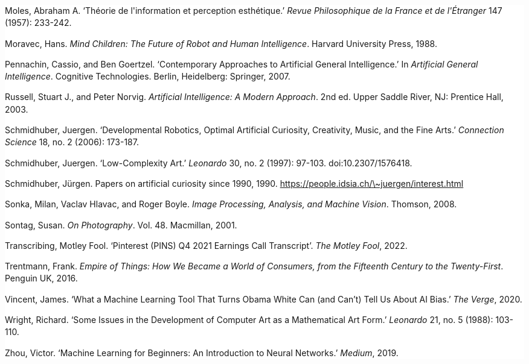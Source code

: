 Moles, Abraham A. ‘Théorie de l'information et perception esthétique.’
*Revue Philosophique de la France et de l'Étranger* 147 (1957): 233-242.

Moravec, Hans. *Mind Children: The Future of Robot and Human
Intelligence*. Harvard University Press, 1988.

Pennachin, Cassio, and Ben Goertzel. ‘Contemporary Approaches to
Artificial General Intelligence.’ In *Artificial General Intelligence*.
Cognitive Technologies. Berlin, Heidelberg: Springer, 2007.

Russell, Stuart J., and Peter Norvig. *Artificial Intelligence: A Modern
Approach*. 2nd ed. Upper Saddle River, NJ: Prentice Hall, 2003.

Schmidhuber, Juergen. ‘Developmental Robotics, Optimal Artificial
Curiosity, Creativity, Music, and the Fine Arts.’ *Connection Science*
18, no. 2 (2006): 173-187.

Schmidhuber, Juergen. ‘Low-Complexity Art.’ *Leonardo* 30, no. 2 (1997):
97-103. doi:10.2307/1576418.

Schmidhuber, Jürgen. Papers on artificial curiosity since 1990, 1990.
https://people.idsia.ch/\~juergen/interest.html

Sonka, Milan, Vaclav Hlavac, and Roger Boyle. *Image Processing,
Analysis, and Machine Vision*. Thomson, 2008.

Sontag, Susan. *On Photography*. Vol. 48. Macmillan, 2001.

Transcribing, Motley Fool. ‘Pinterest (PINS) Q4 2021 Earnings Call
Transcript’. *The Motley Fool*, 2022.

Trentmann, Frank. *Empire of Things: How We Became a World of Consumers,
from* *the Fifteenth Century to the Twenty-First*. Penguin UK, 2016.

Vincent, James. ‘What a Machine Learning Tool That Turns Obama White Can
(and Can’t) Tell Us About AI Bias.’ *The Verge*, 2020.

Wright, Richard. ‘Some Issues in the Development of Computer Art as a
Mathematical Art Form.’ *Leonardo* 21, no. 5 (1988): 103-110.

Zhou, Victor. ‘Machine Learning for Beginners: An Introduction to Neural
Networks.’ *Medium*, 2019.

[^1]: Pamela McCorduck, *Machines Who Think*, 2nd ed. Natick, MA: A. K.
    Peters, Ltd., 2004. ISBN 1-56881-205-1.

[^2]: Wikipedia contributors, ‘Antikythera mechanism’, 18 January 2022,
    https://en.wikipedia.org/wiki/Antikythera\_mechanism.

[^3]: David Berlinski, *The Advent of the Algorithm*. Harcourt Books,
    2000.

[^4]: Pamela McCorduck, *Machines Who Think,* 2nd ed. Natick, MA: A. K.
    Peters, Ltd., 2004. ISBN 1-56881-205-1.

    Daniel Crevier, *AI: The Tumultuous Search for Artificial
    Intelligence*, New York, NY: Basic Books, 1993.

    Hans Moravec, *Mind Children: The Future of Robot and Human
    Intelligence*, Harvard University Press, 1988.

[^5]: Stuart J Russell and Peter Norvig, *Artificial Intelligence: A
    Modern Approach*, 2nd ed. Upper Saddle River, NJ: Prentice Hall,
    2003.

[^6]: James Manyika, ‘Getting AI Right: Introductory Notes on AI &
    Society.’ *Daedalus* 151, no. 2 (2022):
    5-27. doi:10.1162/daed\_e\_01897. 


[^7]: James Manyika, ‘Getting AI Right: Introductory Notes on AI &
[^8]: Daniel Crevier, *AI: The Tumultuous Search for Artificial
[^9]: Stanford University, ‘Artificial Intelligence Index Report 2021’*,
[^10]: McKinsey & Company, ‘Ask the AI experts: What's driving today's
[^11]: McKinsey & Company, ‘Ask the AI experts: What's driving today's
[^12]: Cassio Pennachin and Ben Goertzel, ‘Contemporary Approaches to
[^13]: Wikipedia contributors, ‘Machine learning’, 20 January 2021,
[^14]: Christopher M Bishop, *Pattern Recognition and Machine Learning,*
[^15]: Victor Zhou, ‘Machine Learning for Beginners: An Introduction to
[^16]: Wikipedia contributors, ‘Deep learning’, 20 January 2021,
[^17]: Yann LeCun, Yoshua Bengio and Geoffrey Hinton, ‘Deep Learning.’
[^18]: Alex Krizhevsky, Ilya Sutskever and Geoffrey Hinton, ‘ImageNet
[^19]: Milan Sonka, Vaclav Hlavac and Roger Boyle, *Image Processing,
[^20]: Ali Jahanian, *Quantifying Aesthetics of Visual Design Applied to
[^21]: Colin Martindale, ‘Recent Trends in the Psychological Study of
[^22]: Abraham A Moles, ‘Théorie de l'information et perception
[^23]: Abraham A Moles, ‘Théorie de l'information et perception
[^24]: Juergen Schmidhuber, ‘Low-Complexity Art.’ *Leonardo* 30, no. 2
[^25]: Jürgen Schmidhuber, ‘Papers on artificial curiosity since 1990’,
[^26]: Juergen Schmidhuber, ‘Developmental Robotics, Optimal Artificial
[^27]: Ritendra Datta, Dhiraj Joshi, Jia Li and James Z. Wang, ‘Computer
[^28]: Jörn Grahl, Gary Greenfield, Penousal Machado and Michael
[^29]: Penn State University, ‘Aesthetic Quality Inference Engine –
[^30]: Shlomo Dubnov, ‘Musical Information Dynamics as Models of
[^31]: Mario Livio, *The Golden Ratio: The Story of Phi, the World's
[^32]: Ka Guan, Hong Stephen and Helmer Aslaksen, *Perspective in
[^33]: Richard Wright, ‘Some Issues in the Development of Computer Art
[^34]: Hal Foster, ‘Postmodernism: A Preface.’ In *The Anti-Aesthetic:
[^35]: Frank Trentmann, *Empire of Things: How We Became a World of
[^36]: Mieke Gerritzen and Geert Lovink. *Made In China, Designed in
[^37]: Susan Sontag, *On Photography*. Vol. 48. Macmillan, 2001.
[^38]: *Learn Graphic Design By Yourself,* (4 The Creatives, Youtube,
[^39]: Pinterest Business Webpage, ‘Shopping’, 22 May 2021.
[^40]: Cohen David, ‘Pinterest Brings Its Visual Discovery Technology to
[^41]: Kyle Chayka, ‘What Google Search Isn't Showing You’. *The New
[^42]: Motley Fool Transcribing, ‘Pinterest (PINS) Q4 2021 Earnings Call
[^43]: Pierre Bourdieu and Loïc Wacquant, ‘Symbolic Capital and Social
[^44]: James Vincent, ‘What a Machine Learning Tool That Turns Obama
[^45]: Rock Content, ‘6 Ways Artificial Intelligence Will Affect Design
[^46]: Julia Angwin, Jeff Larson, Lauren Kirchner and Surya
[^47]: Ellora Thadaney Israni, ‘Opinion | When an Algorithm Helps Send
[^48]: Matt Burgess, ‘UK Police Are Using AI to Inform Custodial
[^49]: BBC News, “Google Apologises for Racist Blunder,” *BBC News*, 1
[^50]: Vincent James, ‘Google 'fixed' its racist algorithm by removing
[^51]: Kate Crawford, ‘Opinion | Artificial Intelligence's White Guy
[^52]: Rachel Metz, ‘Why Microsoft's teen chatbot, Tay, said lots of
[^53]: Yam Kimmy, ‘Viral images show people of color as anti-Asian
[^54]: John Dewey and James Tufts, ‘Ethics’, *The Collected Works of